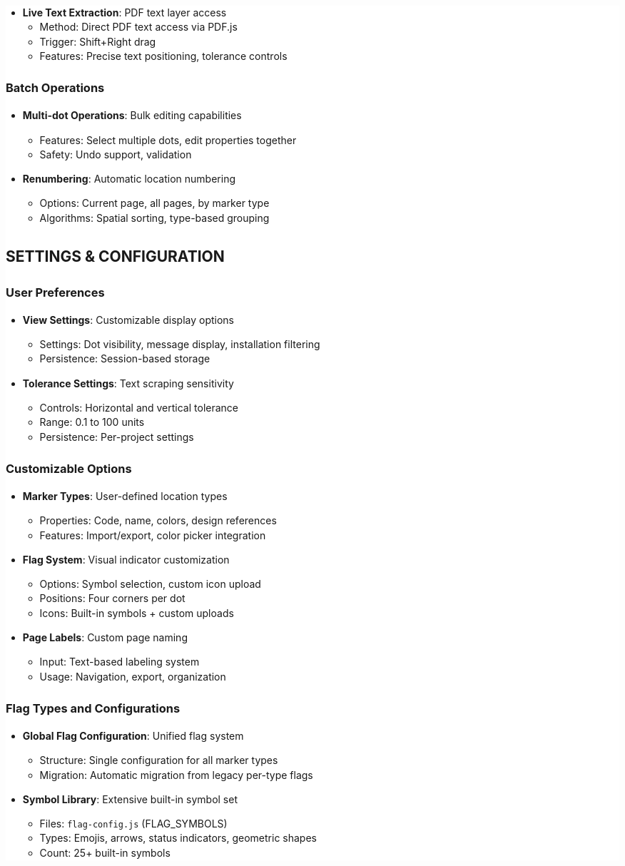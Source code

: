 - **Live Text Extraction**: PDF text layer access
    - Method: Direct PDF text access via PDF.js
    - Trigger: Shift+Right drag
    - Features: Precise text positioning, tolerance controls

### Batch Operations

- **Multi-dot Operations**: Bulk editing capabilities
    - Features: Select multiple dots, edit properties together
    - Safety: Undo support, validation

- **Renumbering**: Automatic location numbering
    - Options: Current page, all pages, by marker type
    - Algorithms: Spatial sorting, type-based grouping

## SETTINGS & CONFIGURATION

### User Preferences

- **View Settings**: Customizable display options
    - Settings: Dot visibility, message display, installation filtering
    - Persistence: Session-based storage

- **Tolerance Settings**: Text scraping sensitivity
    - Controls: Horizontal and vertical tolerance
    - Range: 0.1 to 100 units
    - Persistence: Per-project settings

### Customizable Options

- **Marker Types**: User-defined location types
    - Properties: Code, name, colors, design references
    - Features: Import/export, color picker integration

- **Flag System**: Visual indicator customization
    - Options: Symbol selection, custom icon upload
    - Positions: Four corners per dot
    - Icons: Built-in symbols + custom uploads

- **Page Labels**: Custom page naming
    - Input: Text-based labeling system
    - Usage: Navigation, export, organization

### Flag Types and Configurations

- **Global Flag Configuration**: Unified flag system
    - Structure: Single configuration for all marker types
    - Migration: Automatic migration from legacy per-type flags

- **Symbol Library**: Extensive built-in symbol set
    - Files: `flag-config.js` (FLAG_SYMBOLS)
    - Types: Emojis, arrows, status indicators, geometric shapes
    - Count: 25+ built-in symbols
